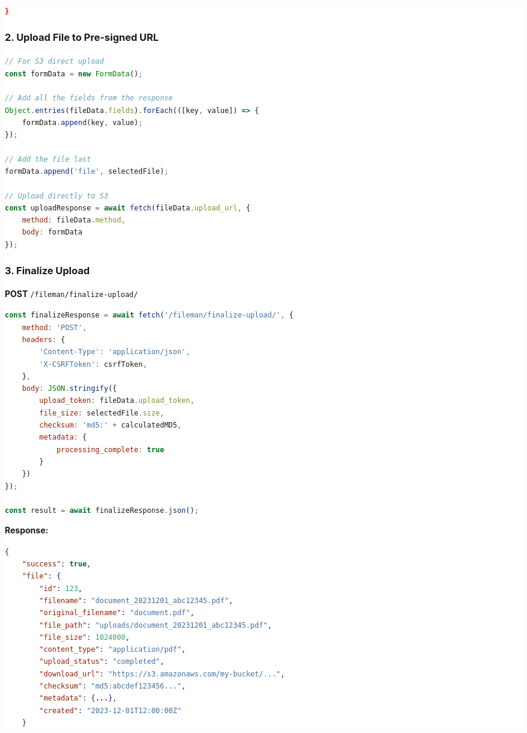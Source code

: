 ```json
}
```

### 2. Upload File to Pre-signed URL

```javascript
// For S3 direct upload
const formData = new FormData();

// Add all the fields from the response
Object.entries(fileData.fields).forEach(([key, value]) => {
    formData.append(key, value);
});

// Add the file last
formData.append('file', selectedFile);

// Upload directly to S3
const uploadResponse = await fetch(fileData.upload_url, {
    method: fileData.method,
    body: formData
});
```

### 3. Finalize Upload

**POST** `/fileman/finalize-upload/`

```javascript
const finalizeResponse = await fetch('/fileman/finalize-upload/', {
    method: 'POST',
    headers: {
        'Content-Type': 'application/json',
        'X-CSRFToken': csrfToken,
    },
    body: JSON.stringify({
        upload_token: fileData.upload_token,
        file_size: selectedFile.size,
        checksum: 'md5:' + calculatedMD5,
        metadata: {
            processing_complete: true
        }
    })
});

const result = await finalizeResponse.json();
```

**Response:**
```json
{
    "success": true,
    "file": {
        "id": 123,
        "filename": "document_20231201_abc12345.pdf",
        "original_filename": "document.pdf",
        "file_path": "uploads/document_20231201_abc12345.pdf",
        "file_size": 1024000,
        "content_type": "application/pdf",
        "upload_status": "completed",
        "download_url": "https://s3.amazonaws.com/my-bucket/...",
        "checksum": "md5:abcdef123456...",
        "metadata": {...},
        "created": "2023-12-01T12:00:00Z"
    }
```